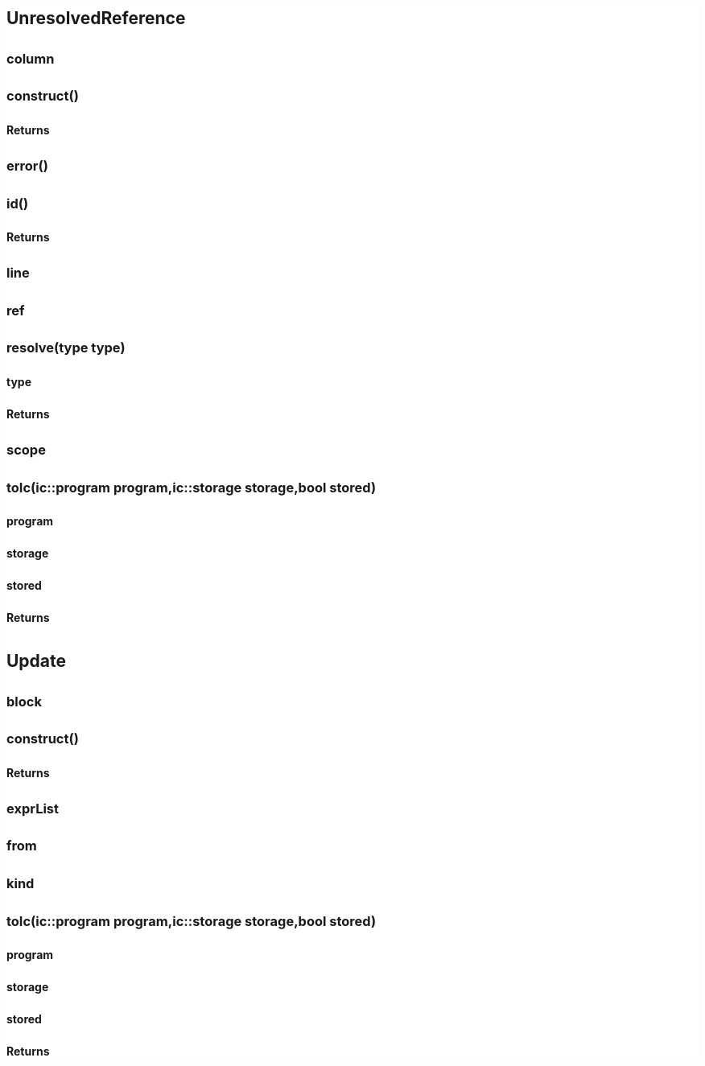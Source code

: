 ## UnresolvedReference
### column
### construct()
#### Returns
### error()
### id()
#### Returns
### line
### ref
### resolve(type type)
#### type
#### Returns
### scope
### toIc(ic::program program,ic::storage storage,bool stored)
#### program
#### storage
#### stored
#### Returns

## Update
### block
### construct()
#### Returns
### exprList
### from
### kind
### toIc(ic::program program,ic::storage storage,bool stored)
#### program
#### storage
#### stored
#### Returns
